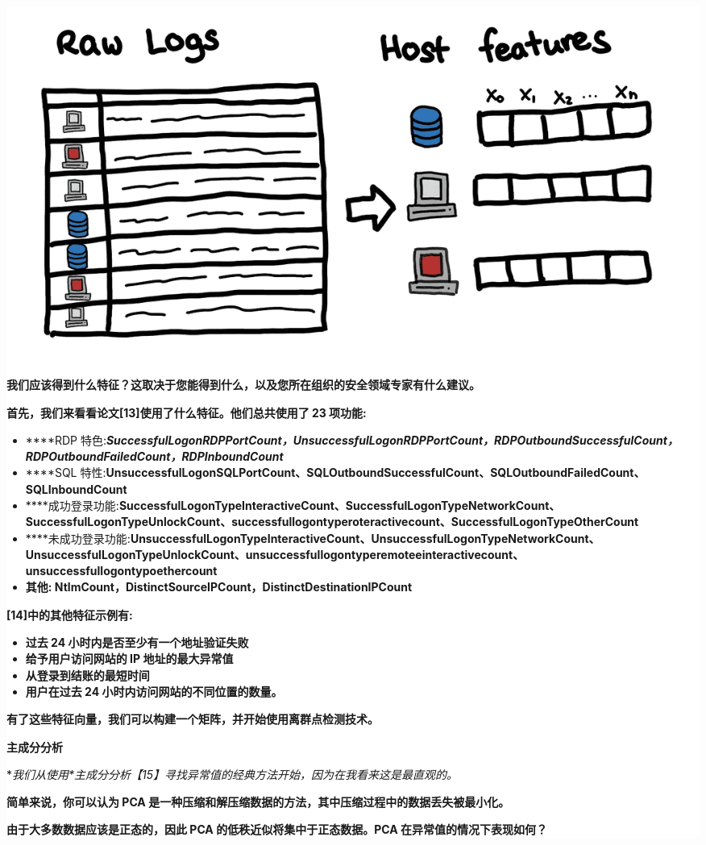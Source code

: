 **![](img/37308dcb00a12c235eeb037d9d5b1057.png)**

**我们应该得到什么特征？这取决于您能得到什么，以及您所在组织的安全领域专家有什么建议。**

**首先，我们来看看论文[13]使用了什么特征。他们总共使用了 23 项功能:**

*   ****RDP 特色:***SuccessfulLogonRDPPortCount，UnsuccessfulLogonRDPPortCount，RDPOutboundSuccessfulCount，RDPOutboundFailedCount，RDPInboundCount***
*   ****SQL 特性:**UnsuccessfulLogonSQLPortCount、SQLOutboundSuccessfulCount、SQLOutboundFailedCount、SQLInboundCount**
*   ****成功登录功能:**SuccessfulLogonTypeInteractiveCount、SuccessfulLogonTypeNetworkCount、SuccessfulLogonTypeUnlockCount、successfullogontyperoteractivecount、SuccessfulLogonTypeOtherCount**
*   ****未成功登录功能:**UnsuccessfulLogonTypeInteractiveCount、UnsuccessfulLogonTypeNetworkCount、UnsuccessfulLogonTypeUnlockCount、unsuccessfullogontyperemoteeinteractivecount、unsuccessfullogontypoethercount**
*   ****其他:** NtlmCount，DistinctSourceIPCount，DistinctDestinationIPCount**

**[14]中的其他特征示例有:**

*   **过去 24 小时内是否至少有一个地址验证失败**
*   **给予用户访问网站的 IP 地址的最大异常值**
*   **从登录到结账的最短时间**
*   **用户在过去 24 小时内访问网站的不同位置的数量。**

**有了这些特征向量，我们可以构建一个矩阵，并开始使用离群点检测技术。**

****主成分分析****

**我们从使用*主成分分析【15】*寻找异常值的经典方法开始，因为在我看来这是最直观的。**

**简单来说，你可以认为 PCA 是一种压缩和解压缩数据的方法，其中压缩过程中的数据丢失被最小化。**

**由于大多数数据应该是正态的，因此 PCA 的低秩近似将集中于正态数据。PCA 在异常值的情况下表现如何？**
